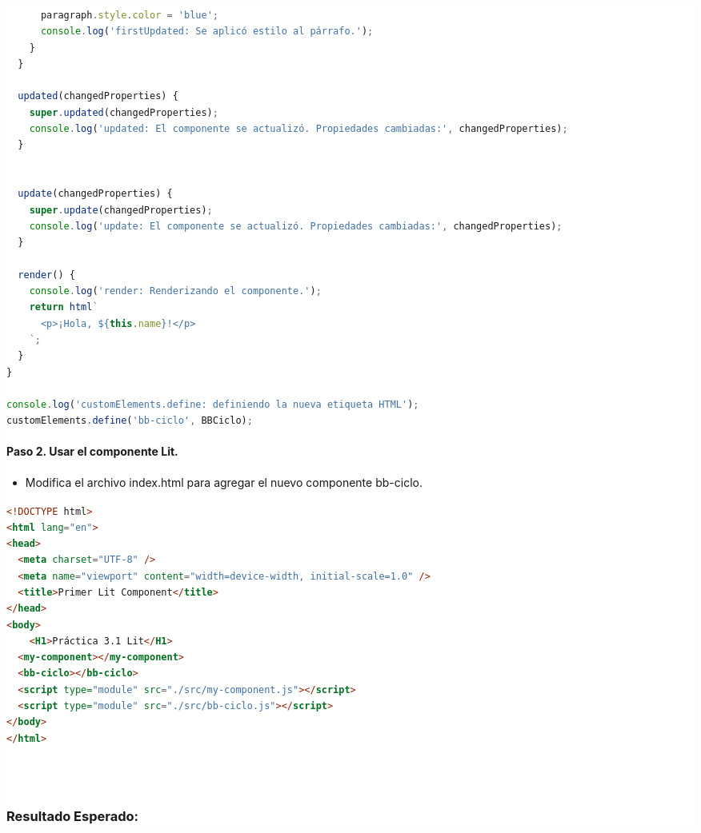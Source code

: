 ```javascript
      paragraph.style.color = 'blue';
      console.log('firstUpdated: Se aplicó estilo al párrafo.');
    }
  }

  updated(changedProperties) {
    super.updated(changedProperties);
    console.log('updated: El componente se actualizó. Propiedades cambiadas:', changedProperties);
  }

  
  update(changedProperties) {
    super.update(changedProperties);
    console.log('update: El componente se actualizó. Propiedades cambiadas:', changedProperties);
  }

  render() {
    console.log('render: Renderizando el componente.');
    return html`
      <p>¡Hola, ${this.name}!</p>
    `;
  }
}

console.log('customElements.define: definiendo la nueva etiqueta HTML');
customElements.define('bb-ciclo', BBCiclo);
```
 
#### Paso 2. **Usar el componente Lit.**
- Modifica el archivo index.html para agregar el nuevo componente bb-ciclo.

```html
<!DOCTYPE html>
<html lang="en">
<head>
  <meta charset="UTF-8" />
  <meta name="viewport" content="width=device-width, initial-scale=1.0" />
  <title>Primer Lit Component</title>
</head>
<body>
    <H1>Práctica 3.1 Lit</H1>
  <my-component></my-component>
  <bb-ciclo></bb-ciclo>
  <script type="module" src="./src/my-component.js"></script>
  <script type="module" src="./src/bb-ciclo.js"></script>
</body>
</html>
```

<br/><br/>

### **Resultado Esperado:** 
